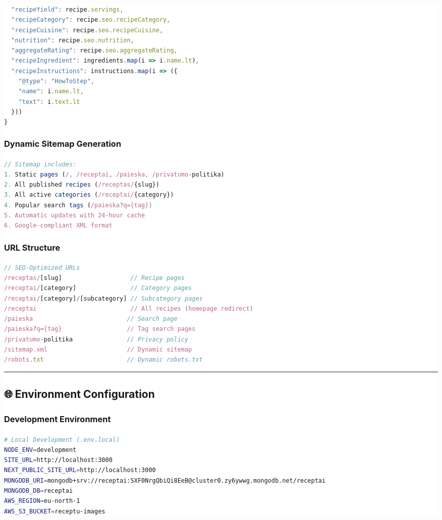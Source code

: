 ```javascript
  "recipeYield": recipe.servings,
  "recipeCategory": recipe.seo.recipeCategory,
  "recipeCuisine": recipe.seo.recipeCuisine,
  "nutrition": recipe.seo.nutrition,
  "aggregateRating": recipe.seo.aggregateRating,
  "recipeIngredient": ingredients.map(i => i.name.lt),
  "recipeInstructions": instructions.map(i => ({
    "@type": "HowToStep",
    "name": i.name.lt,
    "text": i.text.lt
  }))
}
```

### **Dynamic Sitemap Generation**
```javascript
// Sitemap includes:
1. Static pages (/, /receptai, /paieska, /privatumo-politika)
2. All published recipes (/receptas/{slug})
3. All active categories (/receptai/{category})
4. Popular search tags (/paieska?q={tag})
5. Automatic updates with 24-hour cache
6. Google-compliant XML format
```

### **URL Structure**
```javascript
// SEO-Optimized URLs
/receptas/[slug]                   // Recipe pages
/receptai/[category]               // Category pages
/receptai/[category]/[subcategory] // Subcategory pages
/receptai                          // All recipes (homepage redirect)
/paieska                          // Search page
/paieska?q={tag}                  // Tag search pages
/privatumo-politika               // Privacy policy
/sitemap.xml                      // Dynamic sitemap
/robots.txt                       // Dynamic robots.txt
```

---

## 🌐 **Environment Configuration**

### **Development Environment**
```bash
# Local Development (.env.local)
NODE_ENV=development
SITE_URL=http://localhost:3000
NEXT_PUBLIC_SITE_URL=http://localhost:3000
MONGODB_URI=mongodb+srv://receptai:SXF0NrgQbiQi8EeB@cluster0.zy6ywwg.mongodb.net/receptai
MONGODB_DB=receptai
AWS_REGION=eu-north-1
AWS_S3_BUCKET=receptu-images
```
